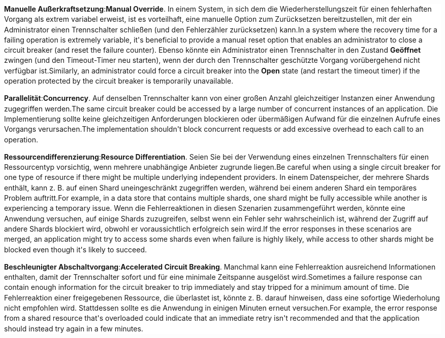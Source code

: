 <span data-ttu-id="a4b41-180">**Manuelle Außerkraftsetzung**:</span><span class="sxs-lookup"><span data-stu-id="a4b41-180">**Manual Override**.</span></span> <span data-ttu-id="a4b41-181">In einem System, in sich dem die Wiederherstellungszeit für einen fehlerhaften Vorgang als extrem variabel erweist, ist es vorteilhaft, eine manuelle Option zum Zurücksetzen bereitzustellen, mit der ein Administrator einen Trennschalter schließen (und den Fehlerzähler zurücksetzen) kann.</span><span class="sxs-lookup"><span data-stu-id="a4b41-181">In a system where the recovery time for a failing operation is extremely variable, it's beneficial to provide a manual reset option that enables an administrator to close a circuit breaker (and reset the failure counter).</span></span> <span data-ttu-id="a4b41-182">Ebenso könnte ein Administrator einen Trennschalter in den Zustand **Geöffnet** zwingen (und den Timeout-Timer neu starten), wenn der durch den Trennschalter geschützte Vorgang vorübergehend nicht verfügbar ist.</span><span class="sxs-lookup"><span data-stu-id="a4b41-182">Similarly, an administrator could force a circuit breaker into the **Open** state (and restart the timeout timer) if the operation protected by the circuit breaker is temporarily unavailable.</span></span>

<span data-ttu-id="a4b41-183">**Parallelität**:</span><span class="sxs-lookup"><span data-stu-id="a4b41-183">**Concurrency**.</span></span> <span data-ttu-id="a4b41-184">Auf denselben Trennschalter kann von einer großen Anzahl gleichzeitiger Instanzen einer Anwendung zugegriffen werden.</span><span class="sxs-lookup"><span data-stu-id="a4b41-184">The same circuit breaker could be accessed by a large number of concurrent instances of an application.</span></span> <span data-ttu-id="a4b41-185">Die Implementierung sollte keine gleichzeitigen Anforderungen blockieren oder übermäßigen Aufwand für die einzelnen Aufrufe eines Vorgangs verursachen.</span><span class="sxs-lookup"><span data-stu-id="a4b41-185">The implementation shouldn't block concurrent requests or add excessive overhead to each call to an operation.</span></span>

<span data-ttu-id="a4b41-186">**Ressourcendifferenzierung**:</span><span class="sxs-lookup"><span data-stu-id="a4b41-186">**Resource Differentiation**.</span></span> <span data-ttu-id="a4b41-187">Seien Sie bei der Verwendung eines einzelnen Trennschalters für einen Ressourcentyp vorsichtig, wenn mehrere unabhängige Anbieter zugrunde liegen.</span><span class="sxs-lookup"><span data-stu-id="a4b41-187">Be careful when using a single circuit breaker for one type of resource if there might be multiple underlying independent providers.</span></span> <span data-ttu-id="a4b41-188">In einem Datenspeicher, der mehrere Shards enthält, kann z. B. auf einen Shard uneingeschränkt zugegriffen werden, während bei einem anderen Shard ein temporäres Problem auftritt.</span><span class="sxs-lookup"><span data-stu-id="a4b41-188">For example, in a data store that contains multiple shards, one shard might be fully accessible while another is experiencing a temporary issue.</span></span> <span data-ttu-id="a4b41-189">Wenn die Fehlerreaktionen in diesen Szenarien zusammengeführt werden, könnte eine Anwendung versuchen, auf einige Shards zuzugreifen, selbst wenn ein Fehler sehr wahrscheinlich ist, während der Zugriff auf andere Shards blockiert wird, obwohl er voraussichtlich erfolgreich sein wird.</span><span class="sxs-lookup"><span data-stu-id="a4b41-189">If the error responses in these scenarios are merged, an application might try to access some shards even when failure is highly likely, while access to other shards might be blocked even though it's likely to succeed.</span></span>

<span data-ttu-id="a4b41-190">**Beschleunigter Abschaltvorgang**:</span><span class="sxs-lookup"><span data-stu-id="a4b41-190">**Accelerated Circuit Breaking**.</span></span> <span data-ttu-id="a4b41-191">Manchmal kann eine Fehlerreaktion ausreichend Informationen enthalten, damit der Trennschalter sofort und für eine minimale Zeitspanne ausgelöst wird.</span><span class="sxs-lookup"><span data-stu-id="a4b41-191">Sometimes a failure response can contain enough information for the circuit breaker to trip immediately and stay tripped for a minimum amount of time.</span></span> <span data-ttu-id="a4b41-192">Die Fehlerreaktion einer freigegebenen Ressource, die überlastet ist, könnte z. B. darauf hinweisen, dass eine sofortige Wiederholung nicht empfohlen wird. Stattdessen sollte es die Anwendung in einigen Minuten erneut versuchen.</span><span class="sxs-lookup"><span data-stu-id="a4b41-192">For example, the error response from a shared resource that's overloaded could indicate that an immediate retry isn't recommended and that the application should instead try again in a few minutes.</span></span>
